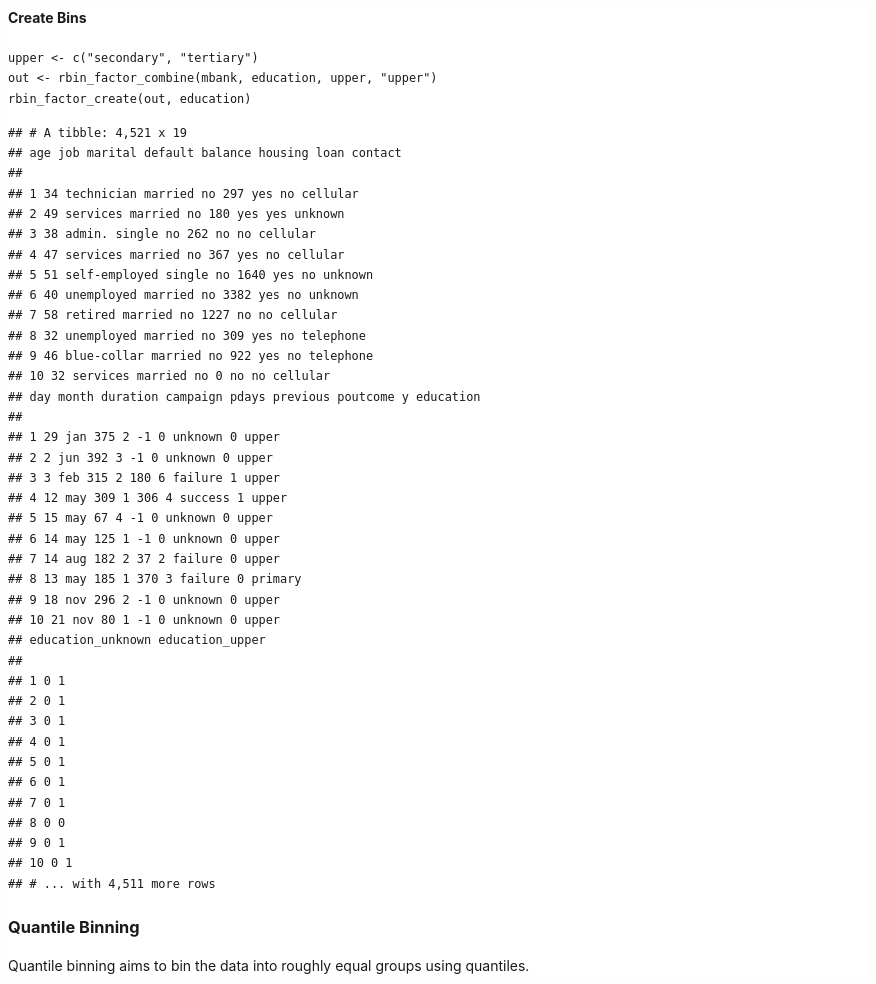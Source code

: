 #### Create Bins

```
upper <- c("secondary", "tertiary")
out <- rbin_factor_combine(mbank, education, upper, "upper")
rbin_factor_create(out, education)
```

```
## # A tibble: 4,521 x 19
## age job marital default balance housing loan contact 
## 
## 1 34 technician married no 297 yes no cellular 
## 2 49 services married no 180 yes yes unknown 
## 3 38 admin. single no 262 no no cellular 
## 4 47 services married no 367 yes no cellular 
## 5 51 self-employed single no 1640 yes no unknown 
## 6 40 unemployed married no 3382 yes no unknown 
## 7 58 retired married no 1227 no no cellular 
## 8 32 unemployed married no 309 yes no telephone
## 9 46 blue-collar married no 922 yes no telephone
## 10 32 services married no 0 no no cellular 
## day month duration campaign pdays previous poutcome y education
## 
## 1 29 jan 375 2 -1 0 unknown 0 upper 
## 2 2 jun 392 3 -1 0 unknown 0 upper 
## 3 3 feb 315 2 180 6 failure 1 upper 
## 4 12 may 309 1 306 4 success 1 upper 
## 5 15 may 67 4 -1 0 unknown 0 upper 
## 6 14 may 125 1 -1 0 unknown 0 upper 
## 7 14 aug 182 2 37 2 failure 0 upper 
## 8 13 may 185 1 370 3 failure 0 primary 
## 9 18 nov 296 2 -1 0 unknown 0 upper 
## 10 21 nov 80 1 -1 0 unknown 0 upper 
## education_unknown education_upper
## 
## 1 0 1
## 2 0 1
## 3 0 1
## 4 0 1
## 5 0 1
## 6 0 1
## 7 0 1
## 8 0 0
## 9 0 1
## 10 0 1
## # ... with 4,511 more rows
```

### Quantile Binning

Quantile binning aims to bin the data into roughly equal groups using quantiles.
